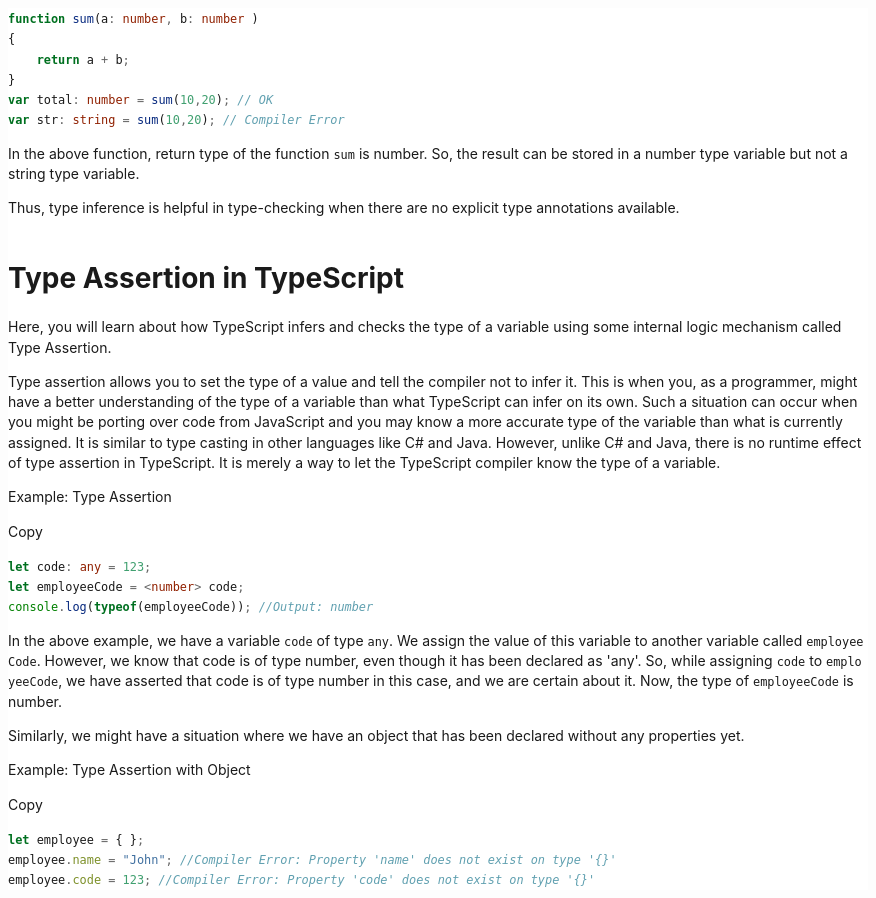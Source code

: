 ```ts
function sum(a: number, b: number )
{
    return a + b;    
}
var total: number = sum(10,20); // OK
var str: string = sum(10,20); // Compiler Error 
```

In the above function, return type of the function `sum` is number. So, the result can be stored in a number type variable but not a string type variable.

Thus, type inference is helpful in type-checking when there are no explicit type annotations available.

# Type Assertion in TypeScript

Here, you will learn about how TypeScript infers and checks the type of a variable using some internal logic mechanism called Type Assertion.

Type assertion allows you to set the type of a value and tell the compiler not to infer it. This is when you, as a programmer, might have a better understanding of the type of a variable than what TypeScript can infer on its own. Such a situation can occur when you might be porting over code from JavaScript and you may know a more accurate type of the variable than what is currently assigned. It is similar to type casting in other languages like C# and Java. However, unlike C# and Java, there is no runtime effect of type assertion in TypeScript. It is merely a way to let the TypeScript compiler know the type of a variable.

Example: Type Assertion

 Copy

```ts
let code: any = 123; 
let employeeCode = <number> code; 
console.log(typeof(employeeCode)); //Output: number
```

In the above example, we have a variable `code` of type `any`. We assign the value of this variable to another variable called `employeeCode`. However, we know that code is of type number, even though it has been declared as 'any'. So, while assigning `code` to `employeeCode`, we have asserted that code is of type number in this case, and we are certain about it. Now, the type of `employeeCode` is number.

Similarly, we might have a situation where we have an object that has been declared without any properties yet.

Example: Type Assertion with Object

 Copy

```ts
let employee = { };
employee.name = "John"; //Compiler Error: Property 'name' does not exist on type '{}'
employee.code = 123; //Compiler Error: Property 'code' does not exist on type '{}'
```
